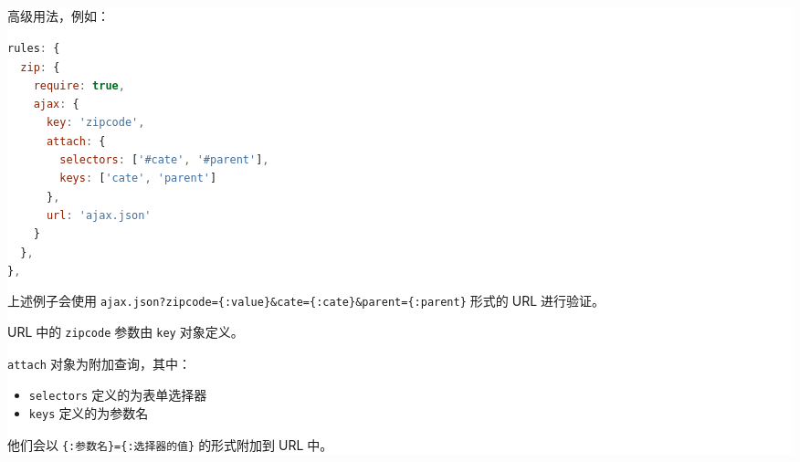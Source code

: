 高级用法，例如：

``` javascript
rules: {
  zip: {
    require: true,
    ajax: {
      key: 'zipcode',
      attach: {
        selectors: ['#cate', '#parent'],
        keys: ['cate', 'parent']
      },
      url: 'ajax.json'
    }
  },
},
```

上述例子会使用 `ajax.json?zipcode={:value}&cate={:cate}&parent={:parent}` 形式的 URL 进行验证。

URL 中的 `zipcode` 参数由 `key` 对象定义。

`attach` 对象为附加查询，其中：

* `selectors` 定义的为表单选择器
* `keys` 定义的为参数名

他们会以 `{:参数名}={:选择器的值}` 的形式附加到 URL 中。
